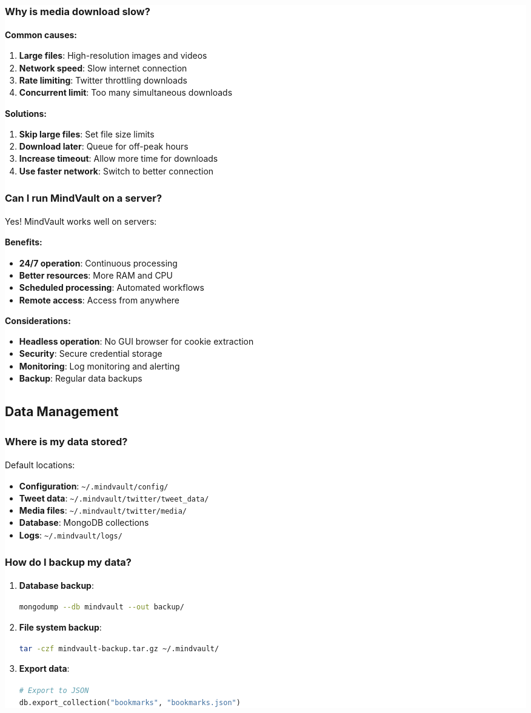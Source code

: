 ### Why is media download slow?

**Common causes:**
1. **Large files**: High-resolution images and videos
2. **Network speed**: Slow internet connection
3. **Rate limiting**: Twitter throttling downloads
4. **Concurrent limit**: Too many simultaneous downloads

**Solutions:**
1. **Skip large files**: Set file size limits
2. **Download later**: Queue for off-peak hours
3. **Increase timeout**: Allow more time for downloads
4. **Use faster network**: Switch to better connection

### Can I run MindVault on a server?

Yes! MindVault works well on servers:

**Benefits:**
- **24/7 operation**: Continuous processing
- **Better resources**: More RAM and CPU
- **Scheduled processing**: Automated workflows
- **Remote access**: Access from anywhere

**Considerations:**
- **Headless operation**: No GUI browser for cookie extraction
- **Security**: Secure credential storage
- **Monitoring**: Log monitoring and alerting
- **Backup**: Regular data backups

## Data Management

### Where is my data stored?

Default locations:
- **Configuration**: `~/.mindvault/config/`
- **Tweet data**: `~/.mindvault/twitter/tweet_data/`
- **Media files**: `~/.mindvault/twitter/media/`
- **Database**: MongoDB collections
- **Logs**: `~/.mindvault/logs/`

### How do I backup my data?

1. **Database backup**:
   ```bash
   mongodump --db mindvault --out backup/
   ```

2. **File system backup**:
   ```bash
   tar -czf mindvault-backup.tar.gz ~/.mindvault/
   ```

3. **Export data**:
   ```python
   # Export to JSON
   db.export_collection("bookmarks", "bookmarks.json")
   ```
